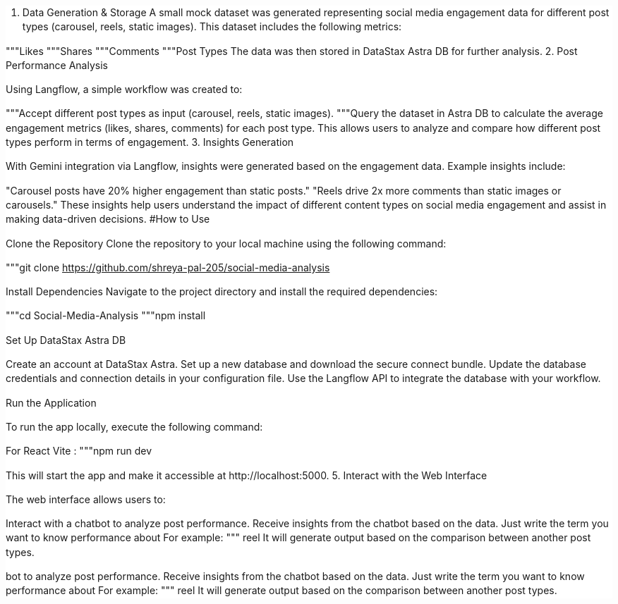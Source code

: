 1. Data Generation & Storage
A small mock dataset was generated representing social media engagement data for different post types (carousel, reels, static images). This dataset includes the following metrics:

"""Likes
"""Shares
"""Comments
"""Post Types
The data was then stored in DataStax Astra DB for further analysis. 
2. Post Performance Analysis

Using Langflow, a simple workflow was created to:

"""Accept different post types as input (carousel, reels, static images).
"""Query the dataset in Astra DB to calculate the average engagement metrics (likes, shares, comments) for each post type.
This allows users to analyze and compare how different post types perform in terms of engagement. 3. Insights Generation

With Gemini integration via Langflow, insights were generated based on the engagement data. Example insights include:

"Carousel posts have 20% higher engagement than static posts."
"Reels drive 2x more comments than static images or carousels."
These insights help users understand the impact of different content types on social media engagement and assist in making data-driven decisions.
#How to Use

Clone the Repository
Clone the repository to your local machine using the following command:

"""git clone https://github.com/shreya-pal-205/social-media-analysis

Install Dependencies
Navigate to the project directory and install the required dependencies:

"""cd Social-Media-Analysis 
"""npm install

Set Up DataStax Astra DB

Create an account at DataStax Astra. Set up a new database and download the secure connect bundle. Update the database credentials and connection details in your configuration file. Use the Langflow API to integrate the database with your workflow.

Run the Application

To run the app locally, execute the following command:

For React Vite :
"""npm run dev
 
This will start the app and make it accessible at http://localhost:5000.
5. Interact with the Web Interface

The web interface allows users to:

Interact with a chatbot to analyze post performance.
Receive insights from the chatbot based on the data.
Just write the term you want to know performance about 
For example:
""" reel
It will generate output based on the comparison between another post types.

bot to analyze post performance.
Receive insights from the chatbot based on the data.
Just write the term you want to know performance about 
For example:
""" reel
It will generate output based on the comparison between another post types.
